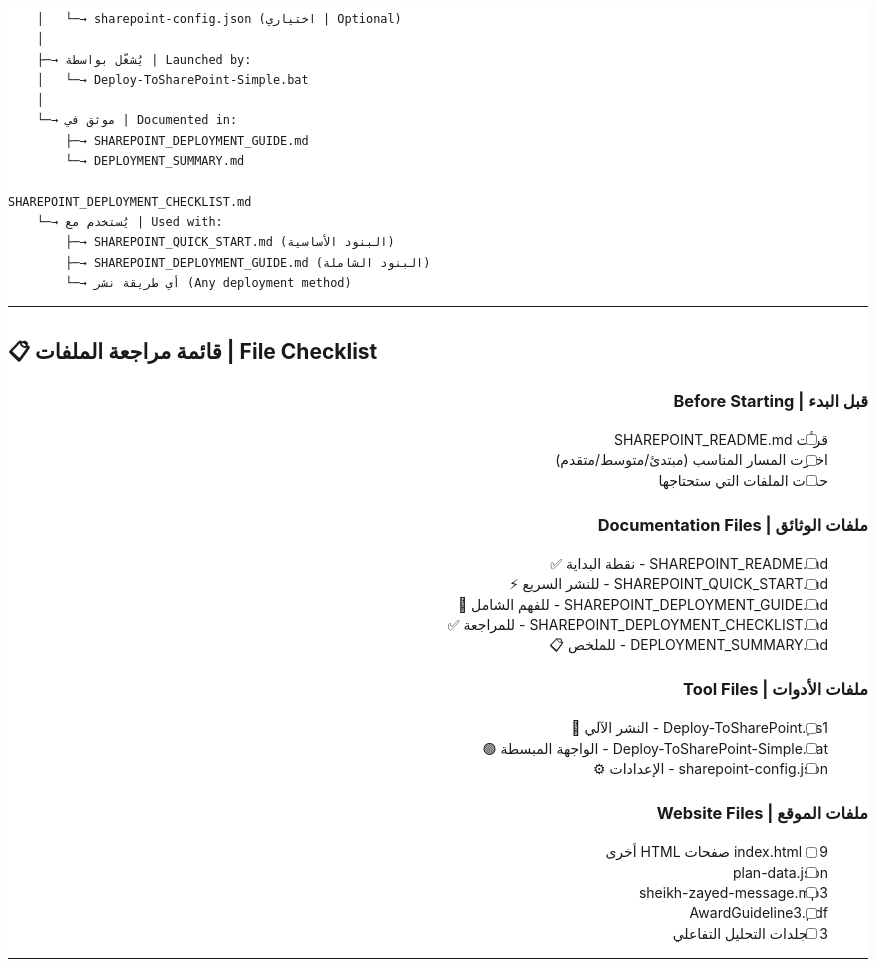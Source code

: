 ```
    │   └─→ sharepoint-config.json (اختياري | Optional)
    │
    ├─→ يُشغّل بواسطة | Launched by:
    │   └─→ Deploy-ToSharePoint-Simple.bat
    │
    └─→ موثق في | Documented in:
        ├─→ SHAREPOINT_DEPLOYMENT_GUIDE.md
        └─→ DEPLOYMENT_SUMMARY.md

SHAREPOINT_DEPLOYMENT_CHECKLIST.md
    └─→ يُستخدم مع | Used with:
        ├─→ SHAREPOINT_QUICK_START.md (البنود الأساسية)
        ├─→ SHAREPOINT_DEPLOYMENT_GUIDE.md (البنود الشاملة)
        └─→ أي طريقة نشر (Any deployment method)
```

</div>

---

## 📋 قائمة مراجعة الملفات | File Checklist

<div dir="rtl">

### قبل البدء | Before Starting
- [ ] قرأت SHAREPOINT_README.md
- [ ] اخترت المسار المناسب (مبتدئ/متوسط/متقدم)
- [ ] حددت الملفات التي ستحتاجها

### ملفات الوثائق | Documentation Files
- [ ] SHAREPOINT_README.md - نقطة البداية ✅
- [ ] SHAREPOINT_QUICK_START.md - للنشر السريع ⚡
- [ ] SHAREPOINT_DEPLOYMENT_GUIDE.md - للفهم الشامل 📖
- [ ] SHAREPOINT_DEPLOYMENT_CHECKLIST.md - للمراجعة ✅
- [ ] DEPLOYMENT_SUMMARY.md - للملخص 📋

### ملفات الأدوات | Tool Files
- [ ] Deploy-ToSharePoint.ps1 - النشر الآلي 🔴
- [ ] Deploy-ToSharePoint-Simple.bat - الواجهة المبسطة 🟢
- [ ] sharepoint-config.json - الإعدادات ⚙️

### ملفات الموقع | Website Files
- [ ] index.html + 9 صفحات HTML أخرى
- [ ] plan-data.json
- [ ] sheikh-zayed-message.mp3
- [ ] AwardGuideline3.pdf
- [ ] 3 مجلدات التحليل التفاعلي

</div>

---
